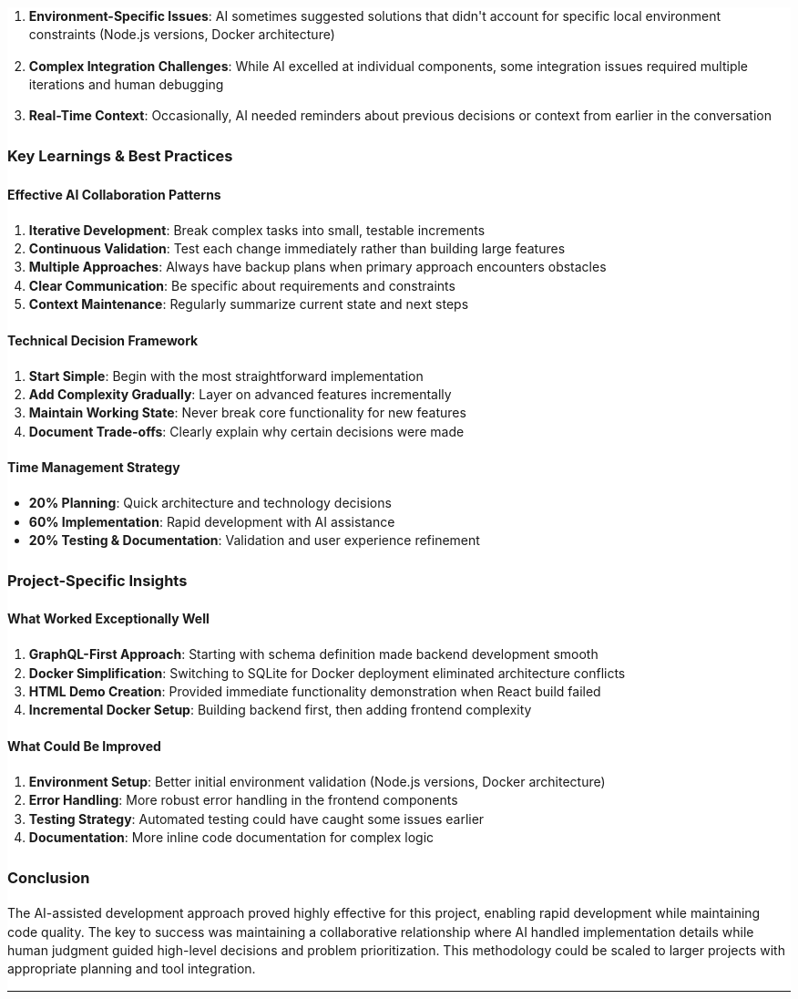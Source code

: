 1. **Environment-Specific Issues**: AI sometimes suggested solutions that didn't account for specific local environment constraints (Node.js versions, Docker architecture)

2. **Complex Integration Challenges**: While AI excelled at individual components, some integration issues required multiple iterations and human debugging

3. **Real-Time Context**: Occasionally, AI needed reminders about previous decisions or context from earlier in the conversation

### **Key Learnings & Best Practices**

#### **Effective AI Collaboration Patterns**

1. **Iterative Development**: Break complex tasks into small, testable increments
2. **Continuous Validation**: Test each change immediately rather than building large features
3. **Multiple Approaches**: Always have backup plans when primary approach encounters obstacles
4. **Clear Communication**: Be specific about requirements and constraints
5. **Context Maintenance**: Regularly summarize current state and next steps

#### **Technical Decision Framework**

1. **Start Simple**: Begin with the most straightforward implementation
2. **Add Complexity Gradually**: Layer on advanced features incrementally
3. **Maintain Working State**: Never break core functionality for new features
4. **Document Trade-offs**: Clearly explain why certain decisions were made

#### **Time Management Strategy**

- **20% Planning**: Quick architecture and technology decisions
- **60% Implementation**: Rapid development with AI assistance
- **20% Testing & Documentation**: Validation and user experience refinement

### **Project-Specific Insights**

#### **What Worked Exceptionally Well**

1. **GraphQL-First Approach**: Starting with schema definition made backend development smooth
2. **Docker Simplification**: Switching to SQLite for Docker deployment eliminated architecture conflicts
3. **HTML Demo Creation**: Provided immediate functionality demonstration when React build failed
4. **Incremental Docker Setup**: Building backend first, then adding frontend complexity

#### **What Could Be Improved**

1. **Environment Setup**: Better initial environment validation (Node.js versions, Docker architecture)
2. **Error Handling**: More robust error handling in the frontend components
3. **Testing Strategy**: Automated testing could have caught some issues earlier
4. **Documentation**: More inline code documentation for complex logic

### **Conclusion**

The AI-assisted development approach proved highly effective for this project, enabling rapid development while maintaining code quality. The key to success was maintaining a collaborative relationship where AI handled implementation details while human judgment guided high-level decisions and problem prioritization. This methodology could be scaled to larger projects with appropriate planning and tool integration.

---